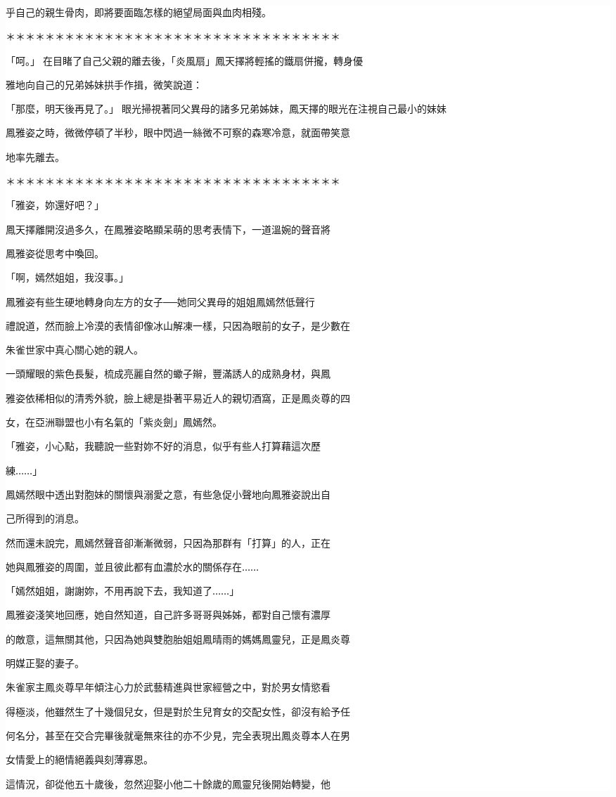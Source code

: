 乎自己的親生骨肉，即將要面臨怎樣的絕望局面與血肉相殘。

＊＊＊＊＊＊＊＊＊＊＊＊＊＊＊＊＊＊＊＊＊＊＊＊＊＊＊＊＊＊＊＊＊＊

「呵。」 在目睹了自己父親的離去後，「炎風扇」鳳天擇將輕搖的鐵扇併攏，轉身優

雅地向自己的兄弟姊妹拱手作揖，微笑說道：

「那麼，明天後再見了。」 眼光掃視著同父異母的諸多兄弟姊妹，鳳天擇的眼光在注視自己最小的妹妹

鳳雅姿之時，微微停頓了半秒，眼中閃過一絲微不可察的森寒冷意，就面帶笑意

地率先離去。

＊＊＊＊＊＊＊＊＊＊＊＊＊＊＊＊＊＊＊＊＊＊＊＊＊＊＊＊＊＊＊＊＊＊

「雅姿，妳還好吧？」

鳳天擇離開沒過多久，在鳳雅姿略顯呆萌的思考表情下，一道溫婉的聲音將

鳳雅姿從思考中喚回。

「啊，嫣然姐姐，我沒事。」

鳳雅姿有些生硬地轉身向左方的女子──她同父異母的姐姐鳳嫣然低聲行

禮說道，然而臉上冷漠的表情卻像冰山解凍一樣，只因為眼前的女子，是少數在

朱雀世家中真心關心她的親人。

一頭耀眼的紫色長髮，梳成亮麗自然的蠍子辮，豐滿誘人的成熟身材，與鳳

雅姿依稀相似的清秀外貌，臉上總是掛著平易近人的親切酒窩，正是鳳炎尊的四

女，在亞洲聯盟也小有名氣的「紫炎劍」鳳嫣然。

「雅姿，小心點，我聽說一些對妳不好的消息，似乎有些人打算藉這次歷

練……」

鳳嫣然眼中透出對胞妹的關懷與溺愛之意，有些急促小聲地向鳳雅姿說出自

己所得到的消息。

然而還未說完，鳳嫣然聲音卻漸漸微弱，只因為那群有「打算」的人，正在

她與鳳雅姿的周圍，並且彼此都有血濃於水的關係存在……

「嫣然姐姐，謝謝妳，不用再說下去，我知道了……」

鳳雅姿淺笑地回應，她自然知道，自己許多哥哥與姊姊，都對自己懷有濃厚

的敵意，這無關其他，只因為她與雙胞胎姐姐鳳晴雨的媽媽鳳靈兒，正是鳳炎尊

明媒正娶的妻子。

朱雀家主鳳炎尊早年傾注心力於武藝精進與世家經營之中，對於男女情慾看

得極淡，他雖然生了十幾個兒女，但是對於生兒育女的交配女性，卻沒有給予任

何名分，甚至在交合完畢後就毫無來往的亦不少見，完全表現出鳳炎尊本人在男

女情愛上的絕情絕義與刻薄寡恩。

這情況，卻從他五十歲後，忽然迎娶小他二十餘歲的鳳靈兒後開始轉變，他
